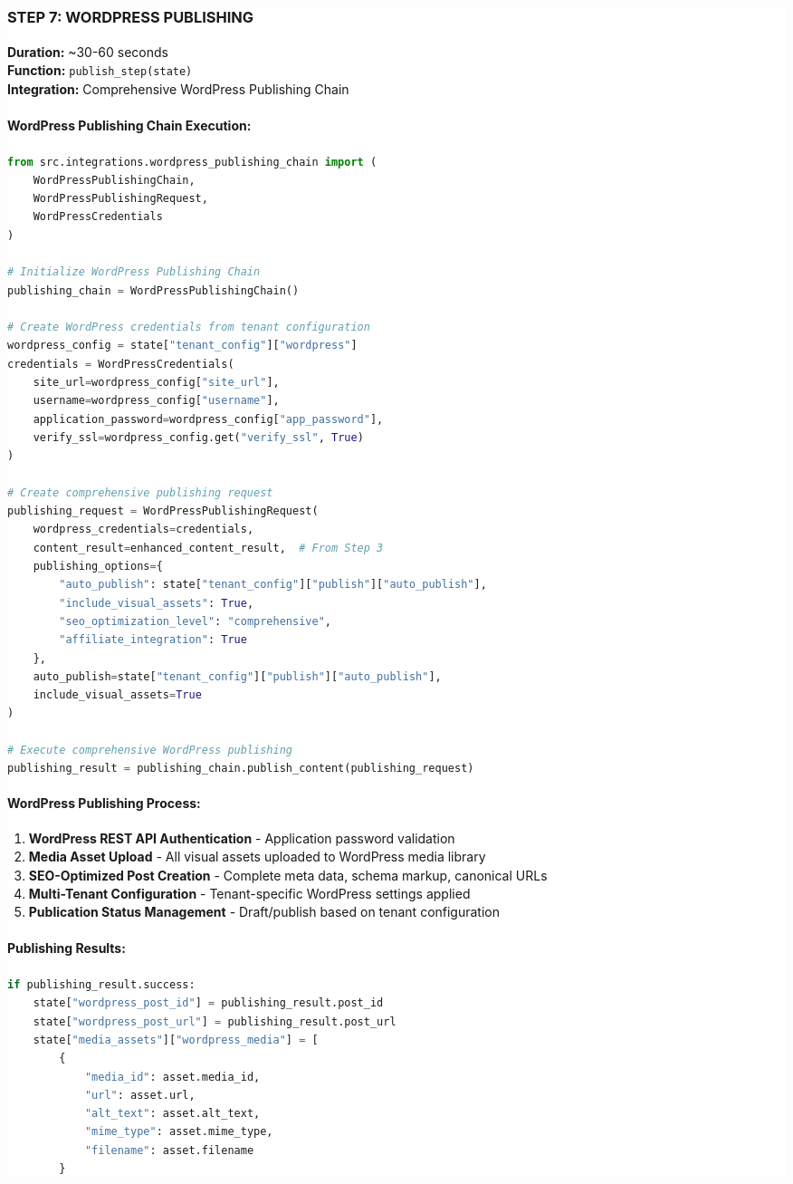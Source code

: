 
### **STEP 7: WORDPRESS PUBLISHING**  
**Duration:** ~30-60 seconds  
**Function:** `publish_step(state)`  
**Integration:** Comprehensive WordPress Publishing Chain

#### **WordPress Publishing Chain Execution:**
```python
from src.integrations.wordpress_publishing_chain import (
    WordPressPublishingChain,
    WordPressPublishingRequest,
    WordPressCredentials
)

# Initialize WordPress Publishing Chain
publishing_chain = WordPressPublishingChain()

# Create WordPress credentials from tenant configuration
wordpress_config = state["tenant_config"]["wordpress"]
credentials = WordPressCredentials(
    site_url=wordpress_config["site_url"],
    username=wordpress_config["username"], 
    application_password=wordpress_config["app_password"],
    verify_ssl=wordpress_config.get("verify_ssl", True)
)

# Create comprehensive publishing request
publishing_request = WordPressPublishingRequest(
    wordpress_credentials=credentials,
    content_result=enhanced_content_result,  # From Step 3
    publishing_options={
        "auto_publish": state["tenant_config"]["publish"]["auto_publish"],
        "include_visual_assets": True,
        "seo_optimization_level": "comprehensive",
        "affiliate_integration": True
    },
    auto_publish=state["tenant_config"]["publish"]["auto_publish"],
    include_visual_assets=True
)

# Execute comprehensive WordPress publishing
publishing_result = publishing_chain.publish_content(publishing_request)
```

#### **WordPress Publishing Process:**
1. **WordPress REST API Authentication** - Application password validation
2. **Media Asset Upload** - All visual assets uploaded to WordPress media library
3. **SEO-Optimized Post Creation** - Complete meta data, schema markup, canonical URLs
4. **Multi-Tenant Configuration** - Tenant-specific WordPress settings applied
5. **Publication Status Management** - Draft/publish based on tenant configuration

#### **Publishing Results:**
```python
if publishing_result.success:
    state["wordpress_post_id"] = publishing_result.post_id
    state["wordpress_post_url"] = publishing_result.post_url
    state["media_assets"]["wordpress_media"] = [
        {
            "media_id": asset.media_id,
            "url": asset.url,
            "alt_text": asset.alt_text,
            "mime_type": asset.mime_type,
            "filename": asset.filename
        }
```